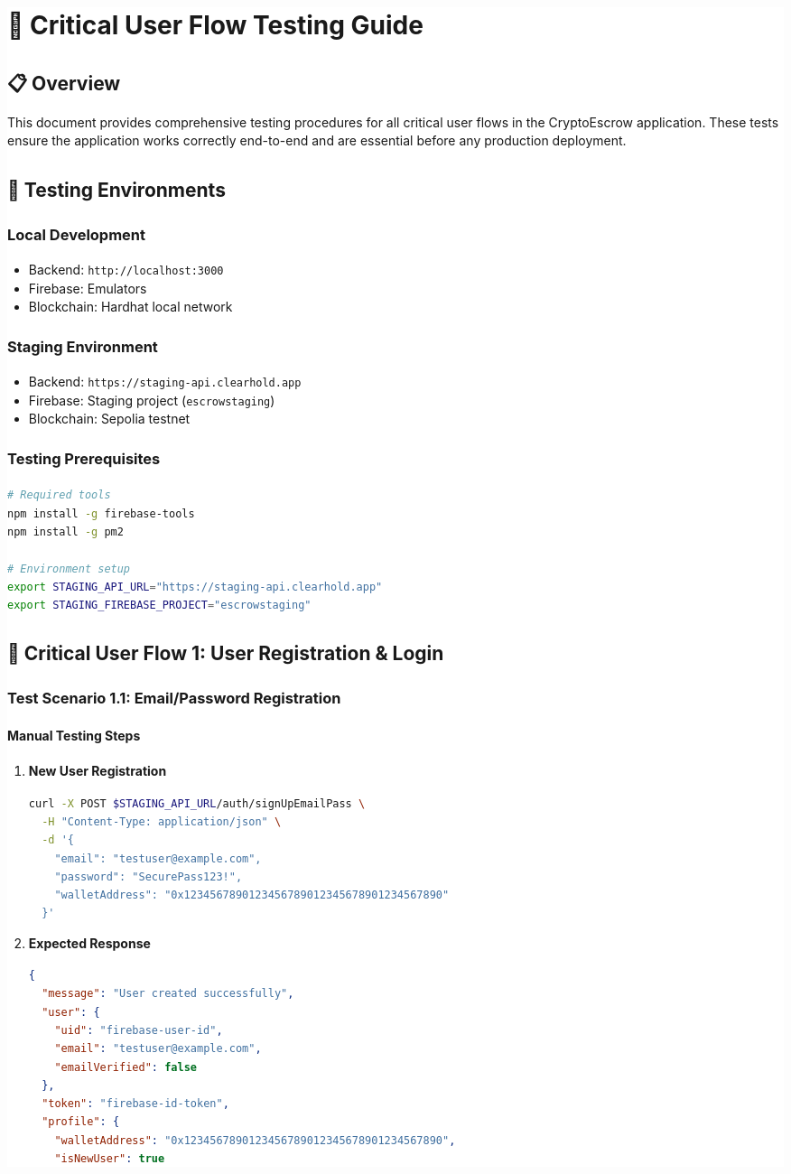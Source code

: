 # 🧪 Critical User Flow Testing Guide

## 📋 **Overview**

This document provides comprehensive testing procedures for all critical user flows in the CryptoEscrow application. These tests ensure the application works correctly end-to-end and are essential before any production deployment.

## 🎯 **Testing Environments**

### **Local Development**
- Backend: `http://localhost:3000`
- Firebase: Emulators
- Blockchain: Hardhat local network

### **Staging Environment**
- Backend: `https://staging-api.clearhold.app`
- Firebase: Staging project (`escrowstaging`)
- Blockchain: Sepolia testnet

### **Testing Prerequisites**

```bash
# Required tools
npm install -g firebase-tools
npm install -g pm2

# Environment setup
export STAGING_API_URL="https://staging-api.clearhold.app"
export STAGING_FIREBASE_PROJECT="escrowstaging"
```

## 🔐 **Critical User Flow 1: User Registration & Login**

### **Test Scenario 1.1: Email/Password Registration**

#### **Manual Testing Steps**
1. **New User Registration**
   ```bash
   curl -X POST $STAGING_API_URL/auth/signUpEmailPass \
     -H "Content-Type: application/json" \
     -d '{
       "email": "testuser@example.com",
       "password": "SecurePass123!",
       "walletAddress": "0x1234567890123456789012345678901234567890"
     }'
   ```

2. **Expected Response**
   ```json
   {
     "message": "User created successfully",
     "user": {
       "uid": "firebase-user-id",
       "email": "testuser@example.com",
       "emailVerified": false
     },
     "token": "firebase-id-token",
     "profile": {
       "walletAddress": "0x1234567890123456789012345678901234567890",
       "isNewUser": true
   ```
